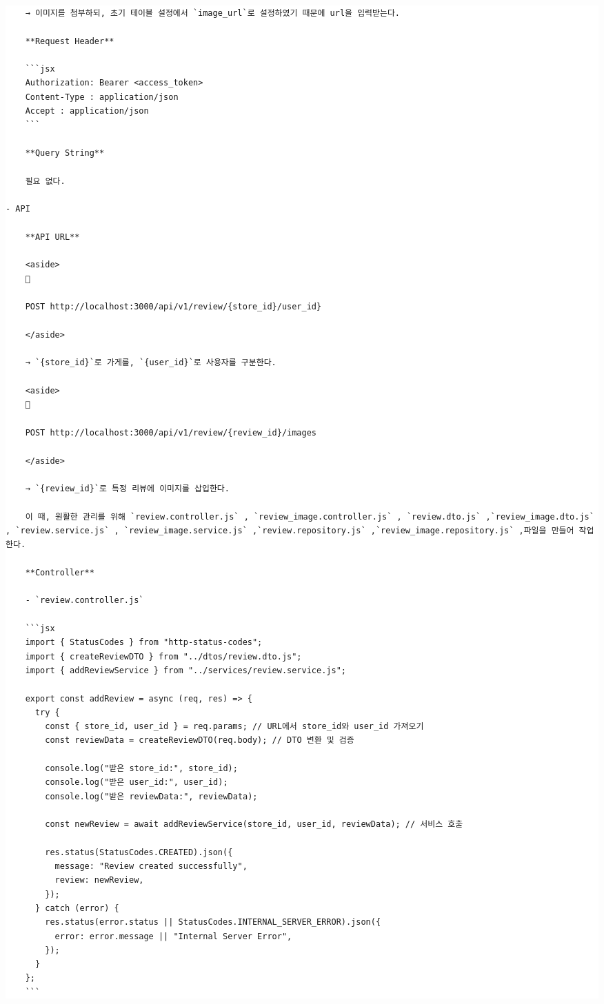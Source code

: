         → 이미지를 첨부하되, 초기 테이블 설정에서 `image_url`로 설정하였기 때문에 url을 입력받는다.
        
        **Request Header**
        
        ```jsx
        Authorization: Bearer <access_token>
        Content-Type : application/json
        Accept : application/json
        ```
        
        **Query String**
        
        필요 없다.
        
    - API
        
        **API URL**
        
        <aside>
        🔑
        
        POST http://localhost:3000/api/v1/review/{store_id}/user_id}
        
        </aside>
        
        → `{store_id}`로 가게를, `{user_id}`로 사용자를 구분한다.
        
        <aside>
        🔑
        
        POST http://localhost:3000/api/v1/review/{review_id}/images
        
        </aside>
        
        → `{review_id}`로 특정 리뷰에 이미지를 삽입한다.
        
        이 때, 원활한 관리를 위해 `review.controller.js` , `review_image.controller.js` , `review.dto.js` ,`review_image.dto.js` , `review.service.js` , `review_image.service.js` ,`review.repository.js` ,`review_image.repository.js` ,파일을 만들어 작업한다. 
        
        **Controller** 
        
        - `review.controller.js`
        
        ```jsx
        import { StatusCodes } from "http-status-codes";
        import { createReviewDTO } from "../dtos/review.dto.js";
        import { addReviewService } from "../services/review.service.js";
        
        export const addReview = async (req, res) => {
          try {
            const { store_id, user_id } = req.params; // URL에서 store_id와 user_id 가져오기
            const reviewData = createReviewDTO(req.body); // DTO 변환 및 검증
        
            console.log("받은 store_id:", store_id);
            console.log("받은 user_id:", user_id);
            console.log("받은 reviewData:", reviewData);
        
            const newReview = await addReviewService(store_id, user_id, reviewData); // 서비스 호출
        
            res.status(StatusCodes.CREATED).json({
              message: "Review created successfully",
              review: newReview,
            });
          } catch (error) {
            res.status(error.status || StatusCodes.INTERNAL_SERVER_ERROR).json({
              error: error.message || "Internal Server Error",
            });
          }
        };
        ```
        